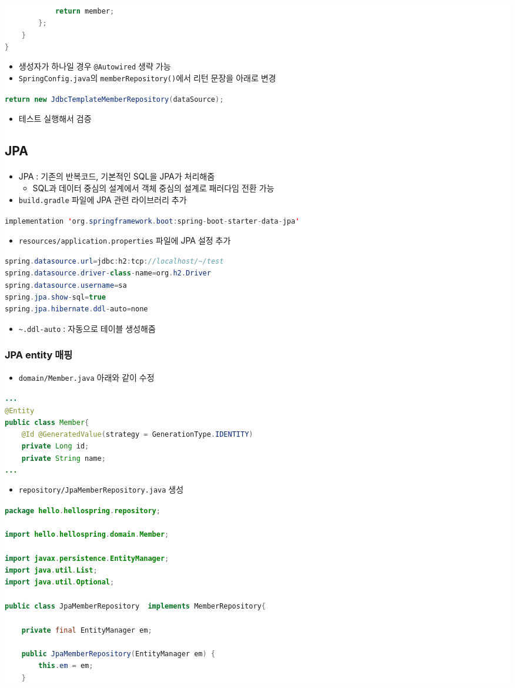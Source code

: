 ```java
            return member;
        };
    }
}
```

- 생성자가 하나일 경우 `@Autowired` 생략 가능
- `SpringConfig.java`의 `memberRepository()`에서 리턴 문장을 아래로 변경

```java
return new JdbcTemplateMemberRepository(dataSource);
```

- 테스트 실행해서 검증

## JPA

- JPA : 기존의 반복코드, 기본적인 SQL을 JPA가 처리해줌
    - SQL과 데이터 중심의 설계에서 객체 중심의 설계로 패러다임 전환 가능
- `build.gradle` 파일에 JPA 관련 라이브러리 추가

```java
implementation 'org.springframework.boot:spring-boot-starter-data-jpa'
```

- `resources/application.properties` 파일에 JPA 설정 추가

```java
spring.datasource.url=jdbc:h2:tcp://localhost/~/test
spring.datasource.driver-class-name=org.h2.Driver
spring.datasource.username=sa
spring.jpa.show-sql=true
spring.jpa.hibernate.ddl-auto=none
```

- `~.ddl-auto` : 자동으로 테이블 생성해줌

### JPA entity 매핑

- `domain/Member.java` 아래와 같이 수정

```java
...
@Entity
public class Member{
    @Id @GeneratedValue(strategy = GenerationType.IDENTITY)
    private Long id;
    private String name;
...
```

- `repository/JpaMemberRepository.java` 생성

```java
package hello.hellospring.repository;

import hello.hellospring.domain.Member;

import javax.persistence.EntityManager;
import java.util.List;
import java.util.Optional;

public class JpaMemberRepository  implements MemberRepository{

    private final EntityManager em;

    public JpaMemberRepository(EntityManager em) {
        this.em = em;
    }
```